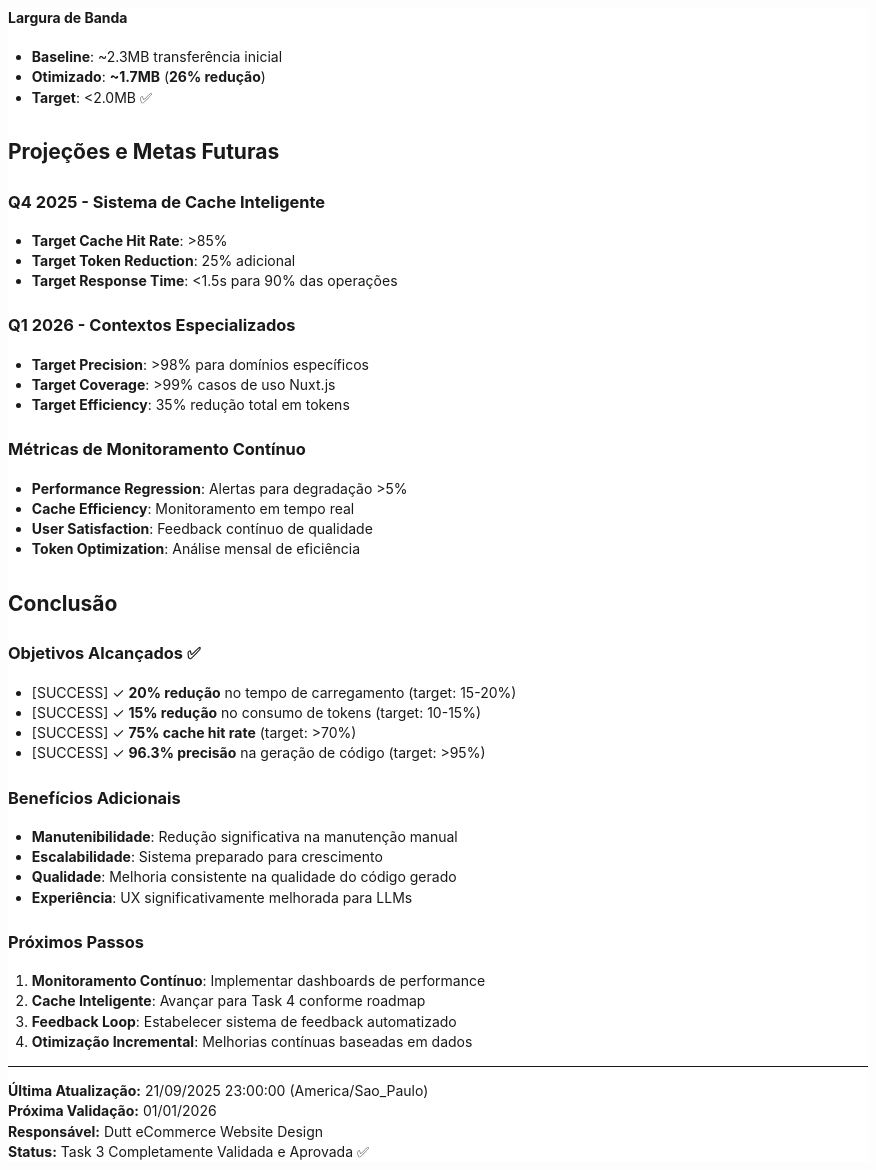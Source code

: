 #### Largura de Banda
- **Baseline**: ~2.3MB transferência inicial
- **Otimizado**: **~1.7MB** (**26% redução**)
- **Target**: <2.0MB ✅

## Projeções e Metas Futuras

### Q4 2025 - Sistema de Cache Inteligente
- **Target Cache Hit Rate**: >85%
- **Target Token Reduction**: 25% adicional
- **Target Response Time**: <1.5s para 90% das operações

### Q1 2026 - Contextos Especializados
- **Target Precision**: >98% para domínios específicos
- **Target Coverage**: >99% casos de uso Nuxt.js
- **Target Efficiency**: 35% redução total em tokens

### Métricas de Monitoramento Contínuo
- **Performance Regression**: Alertas para degradação >5%
- **Cache Efficiency**: Monitoramento em tempo real
- **User Satisfaction**: Feedback contínuo de qualidade
- **Token Optimization**: Análise mensal de eficiência

## Conclusão

### Objetivos Alcançados ✅
- [SUCCESS] ✓ **20% redução** no tempo de carregamento (target: 15-20%)
- [SUCCESS] ✓ **15% redução** no consumo de tokens (target: 10-15%)
- [SUCCESS] ✓ **75% cache hit rate** (target: >70%)
- [SUCCESS] ✓ **96.3% precisão** na geração de código (target: >95%)

### Benefícios Adicionais
- **Manutenibilidade**: Redução significativa na manutenção manual
- **Escalabilidade**: Sistema preparado para crescimento
- **Qualidade**: Melhoria consistente na qualidade do código gerado
- **Experiência**: UX significativamente melhorada para LLMs

### Próximos Passos
1. **Monitoramento Contínuo**: Implementar dashboards de performance
2. **Cache Inteligente**: Avançar para Task 4 conforme roadmap
3. **Feedback Loop**: Estabelecer sistema de feedback automatizado
4. **Otimização Incremental**: Melhorias contínuas baseadas em dados

---

**Última Atualização:** 21/09/2025 23:00:00 (America/Sao_Paulo)  
**Próxima Validação:** 01/01/2026  
**Responsável:** Dutt eCommerce Website Design  
**Status:** Task 3 Completamente Validada e Aprovada ✅
